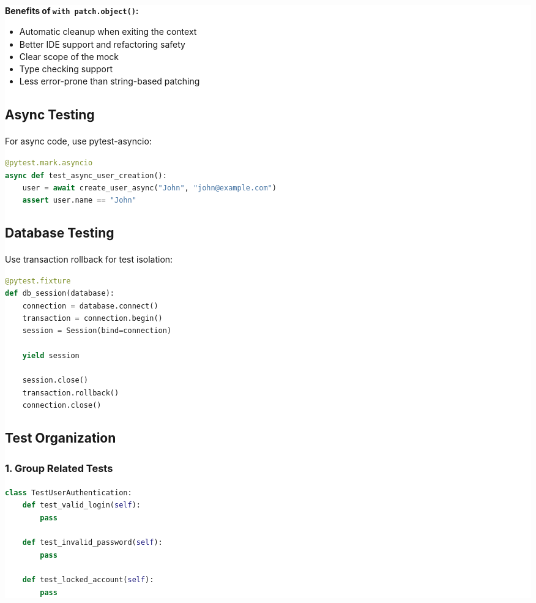 **Benefits of `with patch.object()`:**

- Automatic cleanup when exiting the context
- Better IDE support and refactoring safety
- Clear scope of the mock
- Type checking support
- Less error-prone than string-based patching

## Async Testing

For async code, use pytest-asyncio:

```python
@pytest.mark.asyncio
async def test_async_user_creation():
    user = await create_user_async("John", "john@example.com")
    assert user.name == "John"
```

## Database Testing

Use transaction rollback for test isolation:

```python
@pytest.fixture
def db_session(database):
    connection = database.connect()
    transaction = connection.begin()
    session = Session(bind=connection)

    yield session

    session.close()
    transaction.rollback()
    connection.close()
```

## Test Organization

### 1. Group Related Tests

```python
class TestUserAuthentication:
    def test_valid_login(self):
        pass

    def test_invalid_password(self):
        pass

    def test_locked_account(self):
        pass
```
